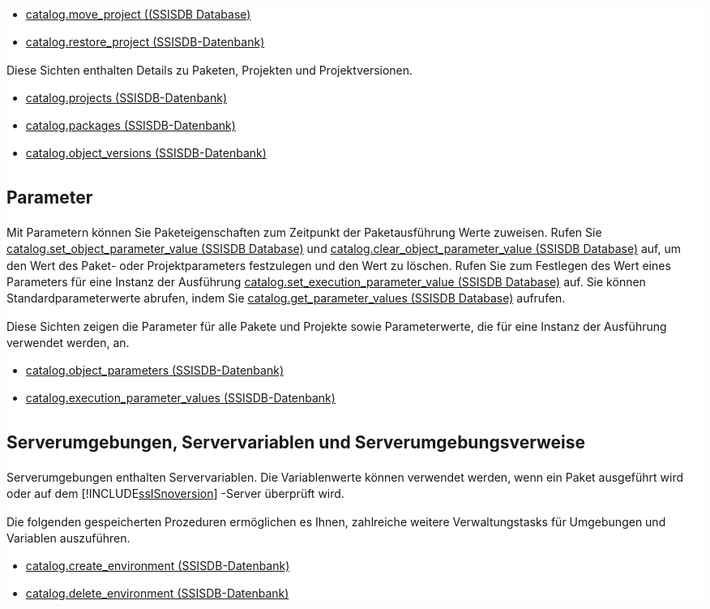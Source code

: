 -   [catalog.move_project &#40;&#40;SSISDB Database&#41;](/sql/integration-services/system-stored-procedures/catalog-move-project-ssisdb-database)  
  
-   [catalog.restore_project &#40;SSISDB-Datenbank&#41;](/sql/integration-services/system-stored-procedures/catalog-restore-project-ssisdb-database)  
  
 Diese Sichten enthalten Details zu Paketen, Projekten und Projektversionen.  
  
-   [catalog.projects &#40;SSISDB-Datenbank&#41;](/sql/integration-services/system-views/catalog-projects-ssisdb-database)  
  
-   [catalog.packages &#40;SSISDB-Datenbank&#41;](/sql/integration-services/system-views/catalog-packages-ssisdb-database)  
  
-   [catalog.object_versions &#40;SSISDB-Datenbank&#41;](/sql/integration-services/system-views/catalog-object-versions-ssisdb-database)  
  
## <a name="parameters"></a>Parameter  
 Mit Parametern können Sie Paketeigenschaften zum Zeitpunkt der Paketausführung Werte zuweisen. Rufen Sie [catalog.set_object_parameter_value &#40;SSISDB Database&#41;](/sql/integration-services/system-stored-procedures/catalog-set-object-parameter-value-ssisdb-database) und [catalog.clear_object_parameter_value &#40;SSISDB Database&#41;](/sql/integration-services/system-stored-procedures/catalog-clear-object-parameter-value-ssisdb-database) auf, um den Wert des Paket- oder Projektparameters festzulegen und den Wert zu löschen. Rufen Sie zum Festlegen des Wert eines Parameters für eine Instanz der Ausführung [catalog.set_execution_parameter_value &#40;SSISDB Database&#41;](/sql/integration-services/system-stored-procedures/catalog-set-execution-parameter-value-ssisdb-database) auf. Sie können Standardparameterwerte abrufen, indem Sie [catalog.get_parameter_values &#40;SSISDB Database&#41;](/sql/integration-services/system-stored-procedures/catalog-get-parameter-values-ssisdb-database) aufrufen.  
  
 Diese Sichten zeigen die Parameter für alle Pakete und Projekte sowie Parameterwerte, die für eine Instanz der Ausführung verwendet werden, an.  
  
-   [catalog.object_parameters &#40;SSISDB-Datenbank&#41;](/sql/integration-services/system-views/catalog-object-parameters-ssisdb-database)  
  
-   [catalog.execution_parameter_values &#40;SSISDB-Datenbank&#41;](/sql/integration-services/system-views/catalog-execution-parameter-values-ssisdb-database)  
  
## <a name="server-environments-server-variables-and-server-environment-references"></a>Serverumgebungen, Servervariablen und Serverumgebungsverweise  
 Serverumgebungen enthalten Servervariablen. Die Variablenwerte können verwendet werden, wenn ein Paket ausgeführt wird oder auf dem [!INCLUDE[ssISnoversion](../../includes/ssisnoversion-md.md)] -Server überprüft wird.  
  
 Die folgenden gespeicherten Prozeduren ermöglichen es Ihnen, zahlreiche weitere Verwaltungstasks für Umgebungen und Variablen auszuführen.  
  
-   [catalog.create_environment &#40;SSISDB-Datenbank&#41;](/sql/integration-services/system-stored-procedures/catalog-create-environment-ssisdb-database)  
  
-   [catalog.delete_environment &#40;SSISDB-Datenbank&#41;](/sql/integration-services/system-stored-procedures/catalog-delete-environment-ssisdb-database)  
  